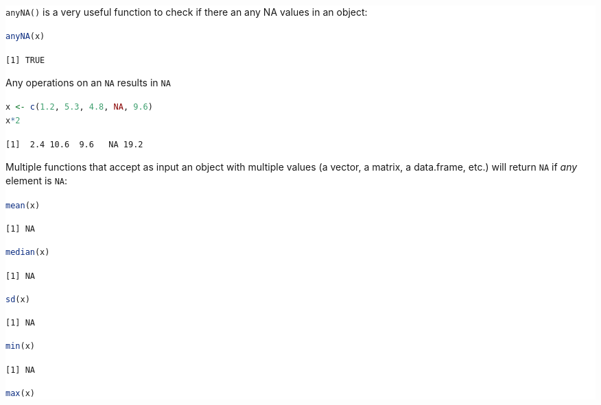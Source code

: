 `anyNA()` is a very useful function to check if there an any NA values in an object:


```r
anyNA(x)
```

```
[1] TRUE
```


<div class="note">
<p>Any operations on an <code>NA</code> results in <code>NA</code></p>
</div>


```r
x <- c(1.2, 5.3, 4.8, NA, 9.6)
x*2
```

```
[1]  2.4 10.6  9.6   NA 19.2
```
Multiple functions that accept as input an object with multiple values (a vector, a matrix, a data.frame, etc.) will return `NA` if *any* element is `NA`:


```r
mean(x)
```

```
[1] NA
```

```r
median(x)
```

```
[1] NA
```

```r
sd(x)
```

```
[1] NA
```

```r
min(x)
```

```
[1] NA
```

```r
max(x)
```
